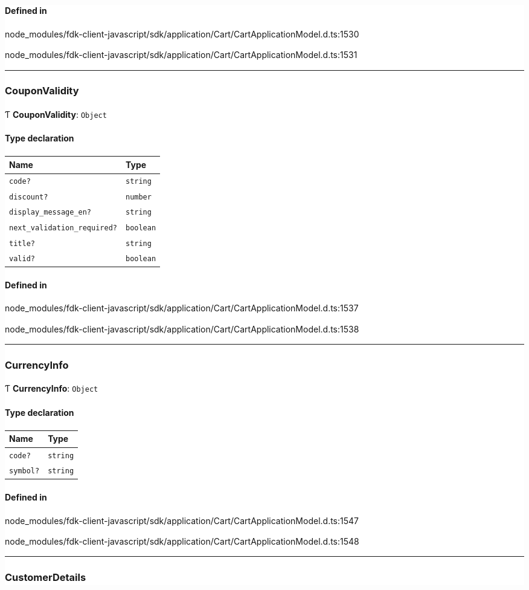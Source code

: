 #### Defined in

node_modules/fdk-client-javascript/sdk/application/Cart/CartApplicationModel.d.ts:1530

node_modules/fdk-client-javascript/sdk/application/Cart/CartApplicationModel.d.ts:1531

___

### CouponValidity

Ƭ **CouponValidity**: `Object`

#### Type declaration

| Name | Type |
| :------ | :------ |
| `code?` | `string` |
| `discount?` | `number` |
| `display_message_en?` | `string` |
| `next_validation_required?` | `boolean` |
| `title?` | `string` |
| `valid?` | `boolean` |

#### Defined in

node_modules/fdk-client-javascript/sdk/application/Cart/CartApplicationModel.d.ts:1537

node_modules/fdk-client-javascript/sdk/application/Cart/CartApplicationModel.d.ts:1538

___

### CurrencyInfo

Ƭ **CurrencyInfo**: `Object`

#### Type declaration

| Name | Type |
| :------ | :------ |
| `code?` | `string` |
| `symbol?` | `string` |

#### Defined in

node_modules/fdk-client-javascript/sdk/application/Cart/CartApplicationModel.d.ts:1547

node_modules/fdk-client-javascript/sdk/application/Cart/CartApplicationModel.d.ts:1548

___

### CustomerDetails
